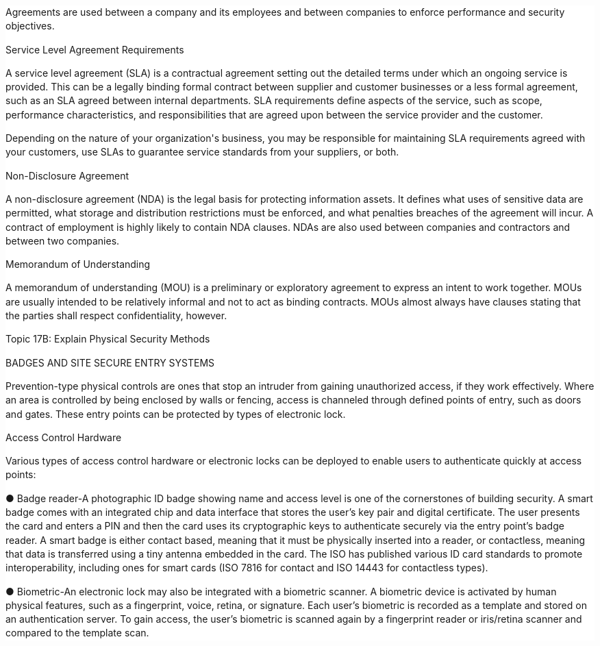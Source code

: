 Agreements are used between a company and its employees and between companies to enforce performance and security objectives.

Service Level Agreement Requirements

A service level agreement (SLA) is a contractual agreement setting out the detailed terms under which an ongoing service is provided. This can be a legally binding formal contract between supplier and customer businesses or a less formal agreement, such as an SLA agreed between internal departments. SLA requirements define aspects of the service, such as scope, performance characteristics, and responsibilities that are agreed upon between the service provider and the customer.

Depending on the nature of your organization's business, you may be responsible for maintaining SLA requirements agreed with your customers, use SLAs to guarantee service standards from your suppliers, or both.

Non-Disclosure Agreement

A non-disclosure agreement (NDA) is the legal basis for protecting information assets. It defines what uses of sensitive data are permitted, what storage and distribution restrictions must be enforced, and what penalties breaches of the agreement will incur. A contract of employment is highly likely to contain NDA clauses. NDAs are also used between companies and contractors and between two companies.

Memorandum of Understanding

A memorandum of understanding (MOU) is a preliminary or exploratory agreement to express an intent to work together. MOUs are usually intended to be relatively informal and not to act as binding contracts. MOUs almost always have clauses stating that the parties shall respect confidentiality, however.


Topic 17B: Explain Physical Security Methods

BADGES AND SITE SECURE ENTRY SYSTEMS

Prevention-type physical controls are ones that stop an intruder from gaining unauthorized access, if they work effectively. Where an area is controlled by being enclosed by walls or fencing, access is channeled through defined points of entry, such as doors and gates. These entry points can be protected by types of electronic lock.

Access Control Hardware

Various types of access control hardware or electronic locks can be deployed to enable users to authenticate quickly at access points:

●	Badge reader-A photographic ID badge showing name and access level is one of the cornerstones of building security. A smart badge comes with an integrated chip and data interface that stores the user’s key pair and digital certificate. The user presents the card and enters a PIN and then the card uses its cryptographic keys to authenticate securely via the entry point’s badge reader. A smart badge is either contact based, meaning that it must be physically inserted into a reader, or contactless, meaning that data is transferred using a tiny antenna embedded in the card. The ISO has published various ID card standards to promote interoperability, including ones for smart cards (ISO 7816 for contact and ISO 14443 for contactless types).

●	Biometric-An electronic lock may also be integrated with a biometric scanner. A biometric device is activated by human physical features, such as a fingerprint, voice, retina, or signature. Each user’s biometric is recorded as a template and stored on an authentication server. To gain access, the user’s biometric is scanned again by a fingerprint reader or iris/retina scanner and compared to the template scan.
